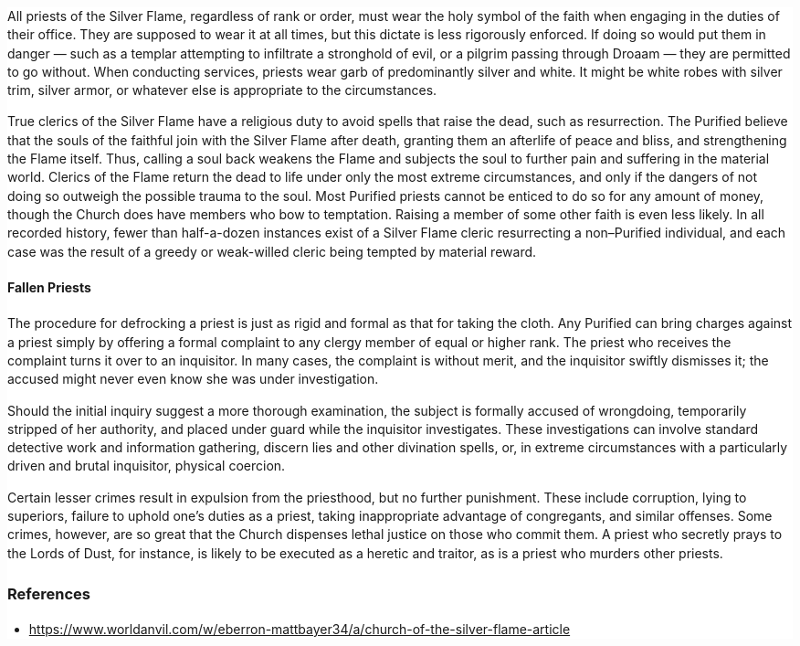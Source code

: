 All priests of the Silver Flame, regardless of rank or order, must wear the holy symbol of the faith when engaging in the duties of their office. They are supposed to wear it at all times, but this dictate is less rigorously enforced. If doing so would put them in danger — such as a templar attempting to infiltrate a stronghold of evil, or a pilgrim passing through Droaam — they are permitted to go without. When conducting services, priests wear garb of predominantly silver and white. It might be white robes with silver trim, silver armor, or whatever else is appropriate to the circumstances.

True clerics of the Silver Flame have a religious duty to avoid spells that raise the dead, such as resurrection. The Purified believe that the souls of the faithful join with the Silver Flame after death, granting them an afterlife of peace and bliss, and strengthening the Flame itself. Thus, calling a soul back weakens the Flame and subjects the soul to further pain and suffering in the material world. Clerics of the Flame return the dead to life under only the most extreme circumstances, and only if the dangers of not doing so outweigh the possible trauma to the soul. Most Purified priests cannot be enticed to do so for any amount of money, though the Church does have members who bow to temptation. Raising a member of some other faith is even less likely. In all recorded history, fewer than half-a-dozen instances exist of a Silver Flame cleric resurrecting a non–Purified individual, and each case was the result of a greedy or weak-willed cleric being tempted by material reward.

#### Fallen Priests

The procedure for defrocking a priest is just as rigid and formal as that for taking the cloth. Any Purified can bring charges against a priest simply by offering a formal complaint to any clergy member of equal or higher rank. The priest who receives the complaint turns it over to an inquisitor. In many cases, the complaint is without merit, and the inquisitor swiftly dismisses it; the accused might never even know she was under investigation.

Should the initial inquiry suggest a more thorough examination, the subject is formally accused of wrongdoing, temporarily stripped of her authority, and placed under guard while the inquisitor investigates. These investigations can involve standard detective work and information gathering, discern lies and other divination spells, or, in extreme circumstances with a particularly driven and brutal inquisitor, physical coercion.

Certain lesser crimes result in expulsion from the priesthood, but no further punishment. These include corruption, lying to superiors, failure to uphold one’s duties as a priest, taking inappropriate advantage of congregants, and similar offenses. Some crimes, however, are so great that the Church dispenses lethal justice on those who commit them. A priest who secretly prays to the Lords of Dust, for instance, is likely to be executed as a heretic and traitor, as is a priest who murders other priests.

### References

* https://www.worldanvil.com/w/eberron-mattbayer34/a/church-of-the-silver-flame-article
